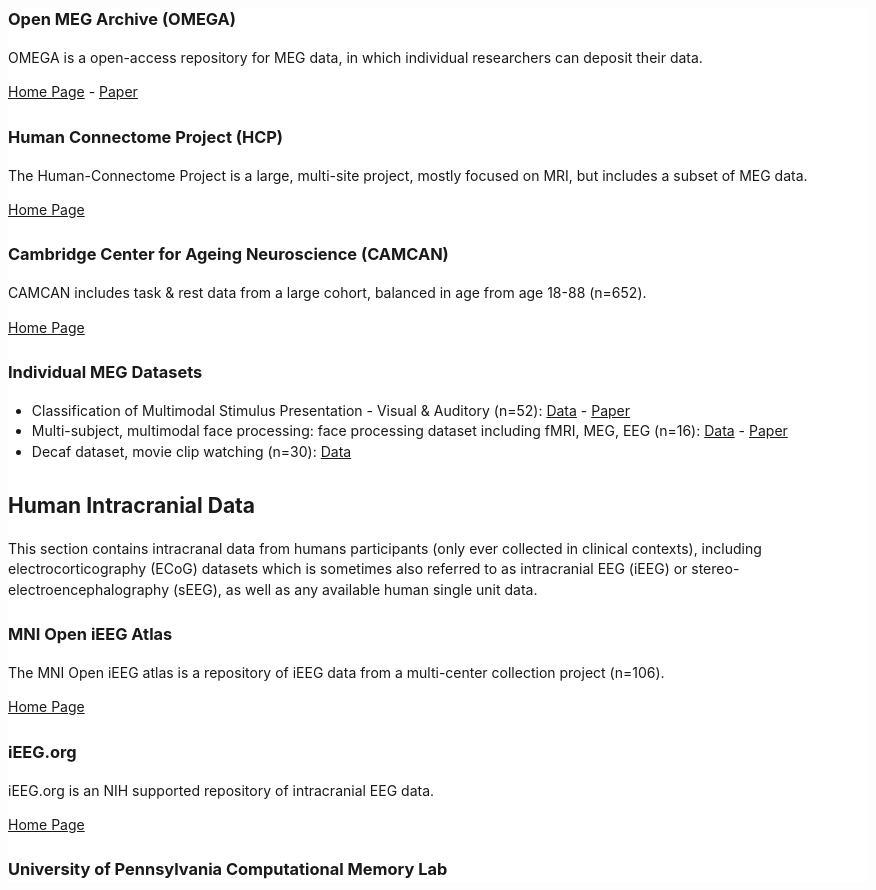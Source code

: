 ### Open MEG Archive (OMEGA)

OMEGA is a open-access repository for MEG data, in which individual researchers can deposit their data.

[Home Page](https://www.mcgill.ca/bic/resources/omega) - 
[Paper](https://doi.org/10.1016/j.neuroimage.2015.04.028)

### Human Connectome Project (HCP)

The Human-Connectome Project is a large, multi-site project, mostly focused on MRI, but includes a subset of MEG data.

[Home Page](https://www.humanconnectome.org/study/hcp-young-adult)

### Cambridge Center for Ageing Neuroscience (CAMCAN)

CAMCAN includes task & rest data from a large cohort, balanced in age from age 18-88 (n=652).

[Home Page](https://camcan-archive.mrc-cbu.cam.ac.uk/)

### Individual MEG Datasets

- Classification of Multimodal Stimulus Presentation - Visual & Auditory (n=52): 
[Data](https://osf.io/m25n4/) -
[Paper](https://doi.org/10.1371/journal.pcbi.1005938)
- Multi-subject, multimodal face processing: face processing dataset including fMRI, MEG, EEG (n=16): 
[Data](https://openneuro.org/datasets/ds000117/versions/1.0.0) - 
[Paper](https://doi.org/10.1038/sdata.2015.1)
- Decaf dataset, movie clip watching (n=30):
[Data](http://mhug.disi.unitn.it/wp-content/DECAF/DECAF.html)

## Human Intracranial Data

This section contains intracranal data from humans participants (only ever collected in clinical contexts), including electrocorticography (ECoG) datasets which is sometimes also referred to as intracranial EEG (iEEG) or stereo-electroencephalography (sEEG), as well as any available human single unit data.

### MNI Open iEEG Atlas

The MNI Open iEEG atlas is a repository of iEEG data from a multi-center collection project (n=106).

[Home Page](https://mni-open-ieegatlas.research.mcgill.ca)

### iEEG.org

iEEG.org is an NIH supported repository of intracranial EEG data.

[Home Page](https://www.ieeg.org)

### University of Pennsylvania Computational Memory Lab
